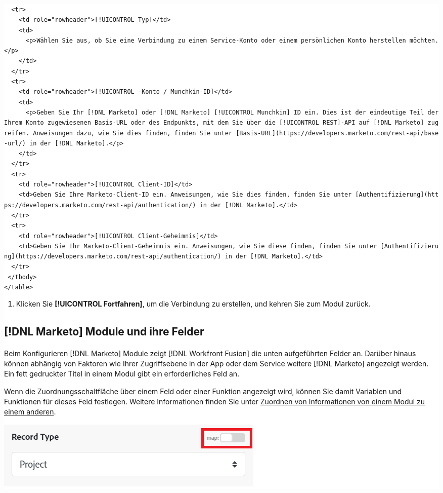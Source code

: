       <tr>
        <td role="rowheader">[!UICONTROL Typ]</td>
        <td>
          <p>Wählen Sie aus, ob Sie eine Verbindung zu einem Service-Konto oder einem persönlichen Konto herstellen möchten.</p>
        </td>
      </tr>
      <tr>
        <td role="rowheader">[!UICONTROL -Konto / Munchkin-ID]</td>
        <td>
          <p>Geben Sie Ihr [!DNL Marketo] oder [!DNL Marketo] [!UICONTROL Munchkin] ID ein. Dies ist der eindeutige Teil der Ihrem Konto zugewiesenen Basis-URL oder des Endpunkts, mit dem Sie über die [!UICONTROL REST]-API auf [!DNL Marketo] zugreifen. Anweisungen dazu, wie Sie dies finden, finden Sie unter [Basis-URL](https://developers.marketo.com/rest-api/base-url/) in der [!DNL Marketo].</p>
        </td>
      </tr>
      <tr>
        <td role="rowheader">[!UICONTROL Client-ID]</td>
        <td>Geben Sie Ihre Marketo-Client-ID ein. Anweisungen, wie Sie dies finden, finden Sie unter [Authentifizierung](https://developers.marketo.com/rest-api/authentication/) in der [!DNL Marketo].</td>
      </tr>
      <tr>
        <td role="rowheader">[!UICONTROL Client-Geheimnis]</td>
        <td>Geben Sie Ihr Marketo-Client-Geheimnis ein. Anweisungen, wie Sie diese finden, finden Sie unter [Authentifizierung](https://developers.marketo.com/rest-api/authentication/) in der [!DNL Marketo].</td>
      </tr>
     </tbody>
    </table>

1. Klicken Sie **[!UICONTROL Fortfahren]**, um die Verbindung zu erstellen, und kehren Sie zum Modul zurück.

## [!DNL Marketo] Module und ihre Felder

Beim Konfigurieren [!DNL Marketo] Module zeigt [!DNL Workfront Fusion] die unten aufgeführten Felder an. Darüber hinaus können abhängig von Faktoren wie Ihrer Zugriffsebene in der App oder dem Service weitere [!DNL Marketo] angezeigt werden. Ein fett gedruckter Titel in einem Modul gibt ein erforderliches Feld an.

Wenn die Zuordnungsschaltfläche über einem Feld oder einer Funktion angezeigt wird, können Sie damit Variablen und Funktionen für dieses Feld festlegen. Weitere Informationen finden Sie unter [Zuordnen von Informationen von einem Modul zu einem anderen](/help/workfront-fusion/create-scenarios/map-data/map-data-from-one-to-another.md).

![Umschalter für Zuordnung](/help/workfront-fusion/references/apps-and-modules/assets/map-toggle-350x74.png)
